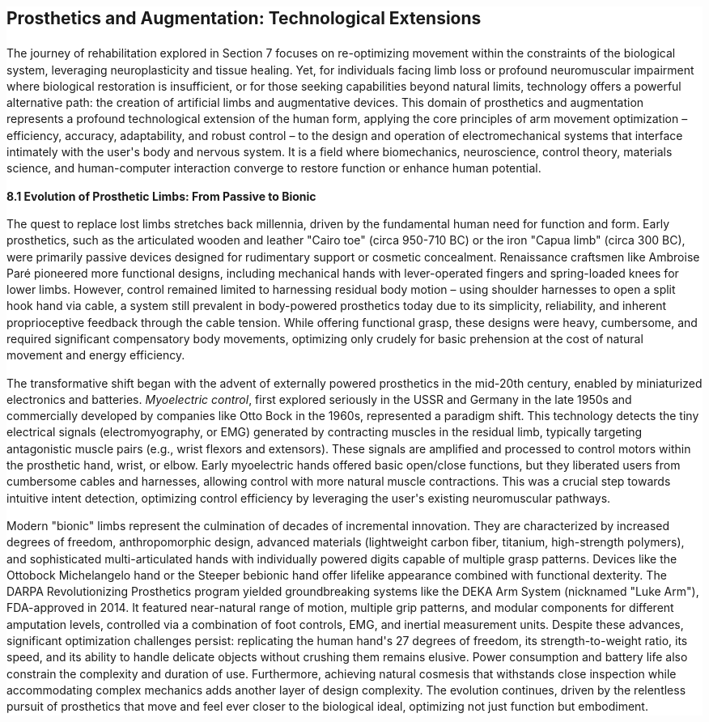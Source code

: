 ## Prosthetics and Augmentation: Technological Extensions

The journey of rehabilitation explored in Section 7 focuses on re-optimizing movement within the constraints of the biological system, leveraging neuroplasticity and tissue healing. Yet, for individuals facing limb loss or profound neuromuscular impairment where biological restoration is insufficient, or for those seeking capabilities beyond natural limits, technology offers a powerful alternative path: the creation of artificial limbs and augmentative devices. This domain of prosthetics and augmentation represents a profound technological extension of the human form, applying the core principles of arm movement optimization – efficiency, accuracy, adaptability, and robust control – to the design and operation of electromechanical systems that interface intimately with the user's body and nervous system. It is a field where biomechanics, neuroscience, control theory, materials science, and human-computer interaction converge to restore function or enhance human potential.

**8.1 Evolution of Prosthetic Limbs: From Passive to Bionic**

The quest to replace lost limbs stretches back millennia, driven by the fundamental human need for function and form. Early prosthetics, such as the articulated wooden and leather "Cairo toe" (circa 950-710 BC) or the iron "Capua limb" (circa 300 BC), were primarily passive devices designed for rudimentary support or cosmetic concealment. Renaissance craftsmen like Ambroise Paré pioneered more functional designs, including mechanical hands with lever-operated fingers and spring-loaded knees for lower limbs. However, control remained limited to harnessing residual body motion – using shoulder harnesses to open a split hook hand via cable, a system still prevalent in body-powered prosthetics today due to its simplicity, reliability, and inherent proprioceptive feedback through the cable tension. While offering functional grasp, these designs were heavy, cumbersome, and required significant compensatory body movements, optimizing only crudely for basic prehension at the cost of natural movement and energy efficiency.

The transformative shift began with the advent of externally powered prosthetics in the mid-20th century, enabled by miniaturized electronics and batteries. *Myoelectric control*, first explored seriously in the USSR and Germany in the late 1950s and commercially developed by companies like Otto Bock in the 1960s, represented a paradigm shift. This technology detects the tiny electrical signals (electromyography, or EMG) generated by contracting muscles in the residual limb, typically targeting antagonistic muscle pairs (e.g., wrist flexors and extensors). These signals are amplified and processed to control motors within the prosthetic hand, wrist, or elbow. Early myoelectric hands offered basic open/close functions, but they liberated users from cumbersome cables and harnesses, allowing control with more natural muscle contractions. This was a crucial step towards intuitive intent detection, optimizing control efficiency by leveraging the user's existing neuromuscular pathways.

Modern "bionic" limbs represent the culmination of decades of incremental innovation. They are characterized by increased degrees of freedom, anthropomorphic design, advanced materials (lightweight carbon fiber, titanium, high-strength polymers), and sophisticated multi-articulated hands with individually powered digits capable of multiple grasp patterns. Devices like the Ottobock Michelangelo hand or the Steeper bebionic hand offer lifelike appearance combined with functional dexterity. The DARPA Revolutionizing Prosthetics program yielded groundbreaking systems like the DEKA Arm System (nicknamed "Luke Arm"), FDA-approved in 2014. It featured near-natural range of motion, multiple grip patterns, and modular components for different amputation levels, controlled via a combination of foot controls, EMG, and inertial measurement units. Despite these advances, significant optimization challenges persist: replicating the human hand's 27 degrees of freedom, its strength-to-weight ratio, its speed, and its ability to handle delicate objects without crushing them remains elusive. Power consumption and battery life also constrain the complexity and duration of use. Furthermore, achieving natural cosmesis that withstands close inspection while accommodating complex mechanics adds another layer of design complexity. The evolution continues, driven by the relentless pursuit of prosthetics that move and feel ever closer to the biological ideal, optimizing not just function but embodiment.
